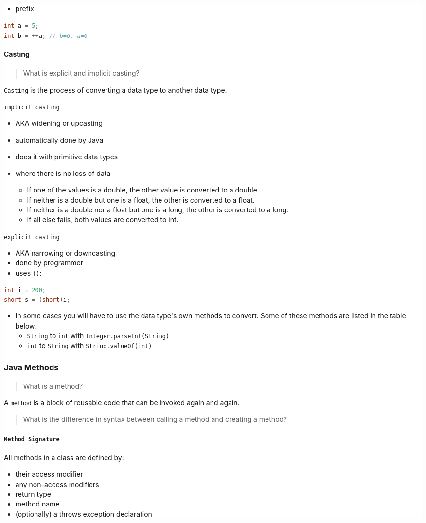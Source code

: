 - prefix

```java
int a = 5;
int b = ++a; // b=6, a=6
```

#### Casting

> What is explicit and implicit casting?

`Casting` is the process of converting a data type to another data type.

`implicit casting`

- AKA widening or upcasting
- automatically done by Java
- does it with primitive data types
- where there is no loss of data

  - If one of the values is a double, the other value is converted to a double
  - If neither is a double but one is a float, the other is converted to a float.
  - If neither is a double nor a float but one is a long, the other is converted to a long.
  - If all else fails, both values are converted to int.

`explicit casting`

- AKA narrowing or downcasting
- done by programmer
- uses `()`:

```java
int i = 200;
short s = (short)i;
```

- In some cases you will have to use the data type's own methods to convert. Some of these methods are listed in the table below.
  - `String` to `int` with `Integer.parseInt(String)`
  - `int` to `String` with `String.valueOf(int)`

### Java Methods

> What is a method?

A `method` is a block of reusable code that can be invoked again and again.

> What is the difference in syntax between calling a method and creating a method?

#### `Method Signature`

All methods in a class are defined by:

- their access modifier
- any non-access modifiers
- return type
- method name
- (optionally) a throws exception declaration
